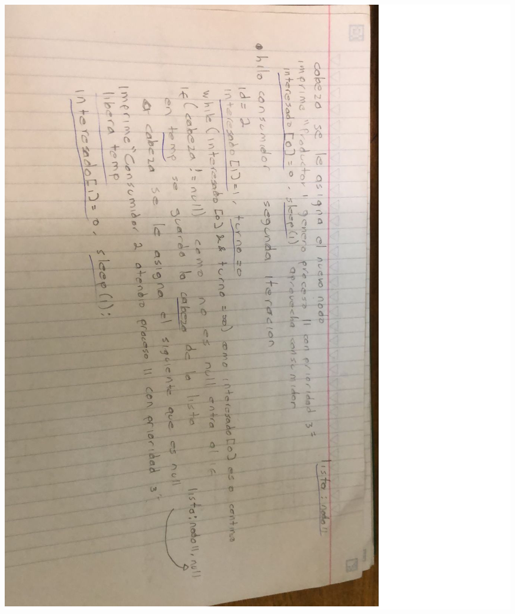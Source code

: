 ![Ejemplo de producto consumidor Peterson 3](https://github.com/DavidMB4/Sistemas-operativos/blob/master/Pruebas_de_escritorio/ProctoConsumido%20Peterson3.jpg?raw=true)
